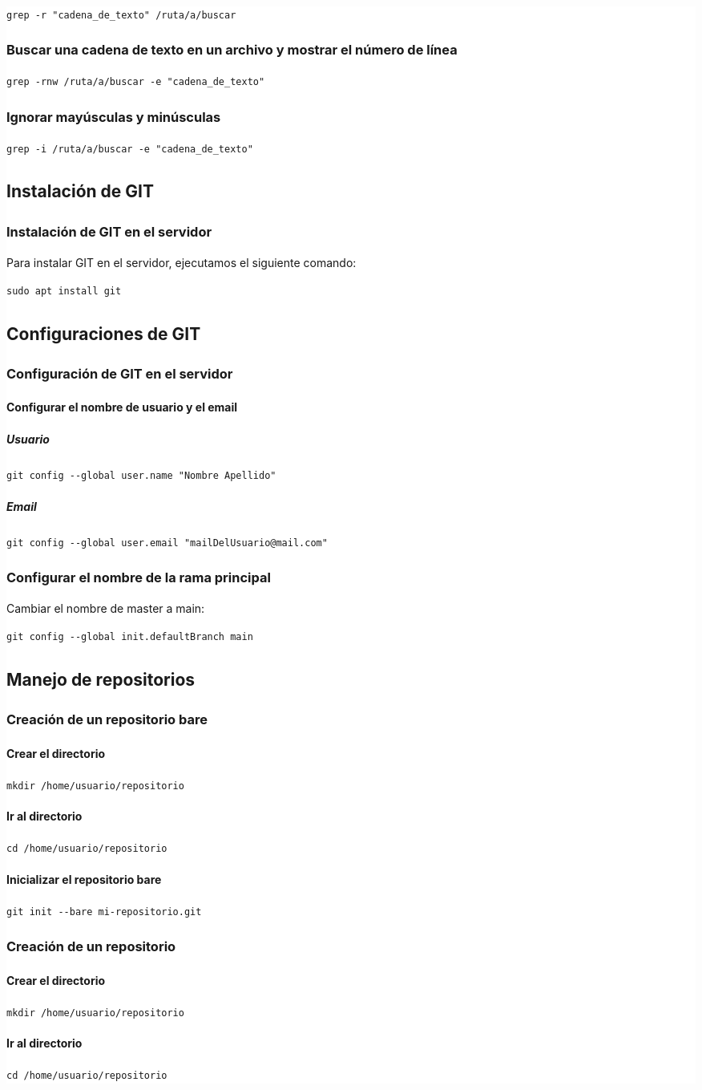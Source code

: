 ```
grep -r "cadena_de_texto" /ruta/a/buscar
```
### Buscar una cadena de texto en un archivo y mostrar el número de línea
```
grep -rnw /ruta/a/buscar -e "cadena_de_texto"
```
### Ignorar mayúsculas y minúsculas
```
grep -i /ruta/a/buscar -e "cadena_de_texto"
```
## Instalación de GIT
### Instalación de GIT en el servidor
Para instalar GIT en el servidor, ejecutamos el siguiente comando:
```
sudo apt install git
```
## Configuraciones de GIT
### Configuración de GIT en el servidor
#### Configurar el nombre de usuario y el email
##### Usuario
```
git config --global user.name "Nombre Apellido"
```
##### Email
```
git config --global user.email "mailDelUsuario@mail.com"
```
### Configurar el nombre de la rama principal
Cambiar el nombre de master a main:
```
git config --global init.defaultBranch main
```
## Manejo de repositorios
### Creación de un repositorio bare
#### Crear el directorio
```
mkdir /home/usuario/repositorio
```
#### Ir al directorio
```
cd /home/usuario/repositorio
```
#### Inicializar el repositorio bare
```
git init --bare mi-repositorio.git
```
### Creación de un repositorio
#### Crear el directorio
```
mkdir /home/usuario/repositorio
```
#### Ir al directorio
```
cd /home/usuario/repositorio
```